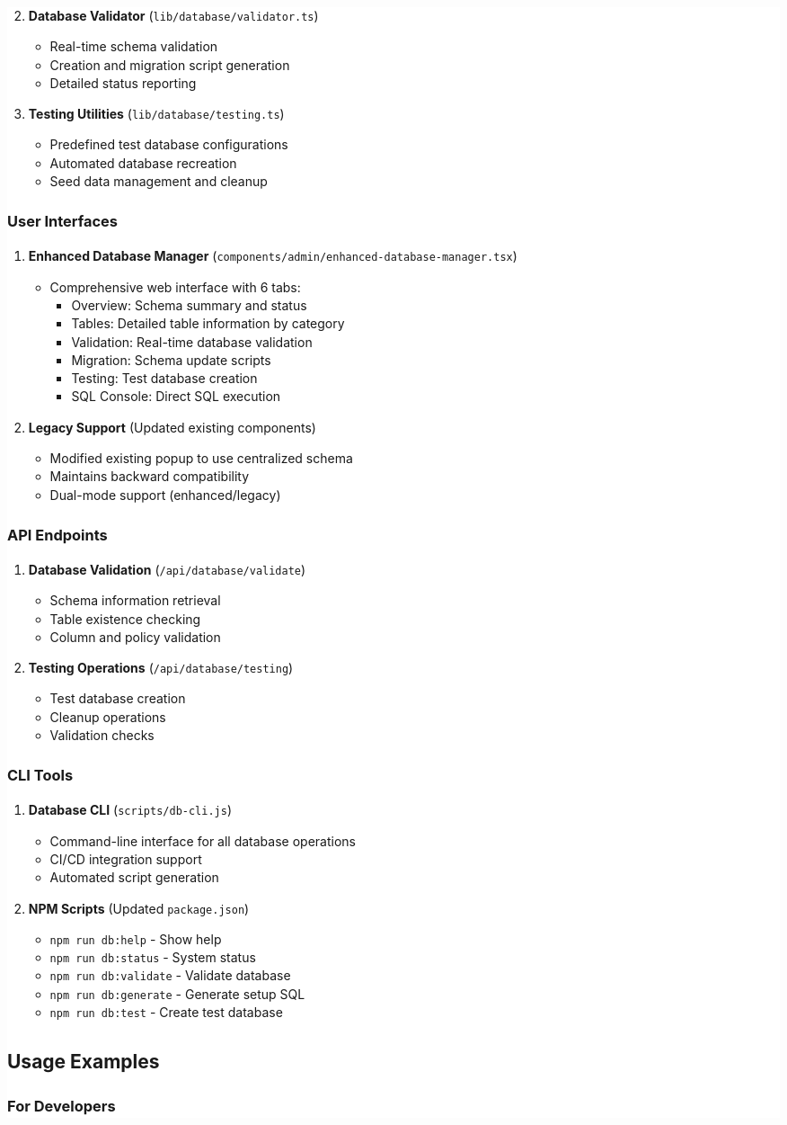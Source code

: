 2. **Database Validator** (`lib/database/validator.ts`)
   - Real-time schema validation
   - Creation and migration script generation
   - Detailed status reporting

3. **Testing Utilities** (`lib/database/testing.ts`)
   - Predefined test database configurations
   - Automated database recreation
   - Seed data management and cleanup

### User Interfaces
1. **Enhanced Database Manager** (`components/admin/enhanced-database-manager.tsx`)
   - Comprehensive web interface with 6 tabs:
     - Overview: Schema summary and status
     - Tables: Detailed table information by category
     - Validation: Real-time database validation
     - Migration: Schema update scripts
     - Testing: Test database creation
     - SQL Console: Direct SQL execution

2. **Legacy Support** (Updated existing components)
   - Modified existing popup to use centralized schema
   - Maintains backward compatibility
   - Dual-mode support (enhanced/legacy)

### API Endpoints
1. **Database Validation** (`/api/database/validate`)
   - Schema information retrieval
   - Table existence checking
   - Column and policy validation

2. **Testing Operations** (`/api/database/testing`)
   - Test database creation
   - Cleanup operations
   - Validation checks

### CLI Tools
1. **Database CLI** (`scripts/db-cli.js`)
   - Command-line interface for all database operations
   - CI/CD integration support
   - Automated script generation

2. **NPM Scripts** (Updated `package.json`)
   - `npm run db:help` - Show help
   - `npm run db:status` - System status
   - `npm run db:validate` - Validate database
   - `npm run db:generate` - Generate setup SQL
   - `npm run db:test` - Create test database

## Usage Examples

### For Developers
